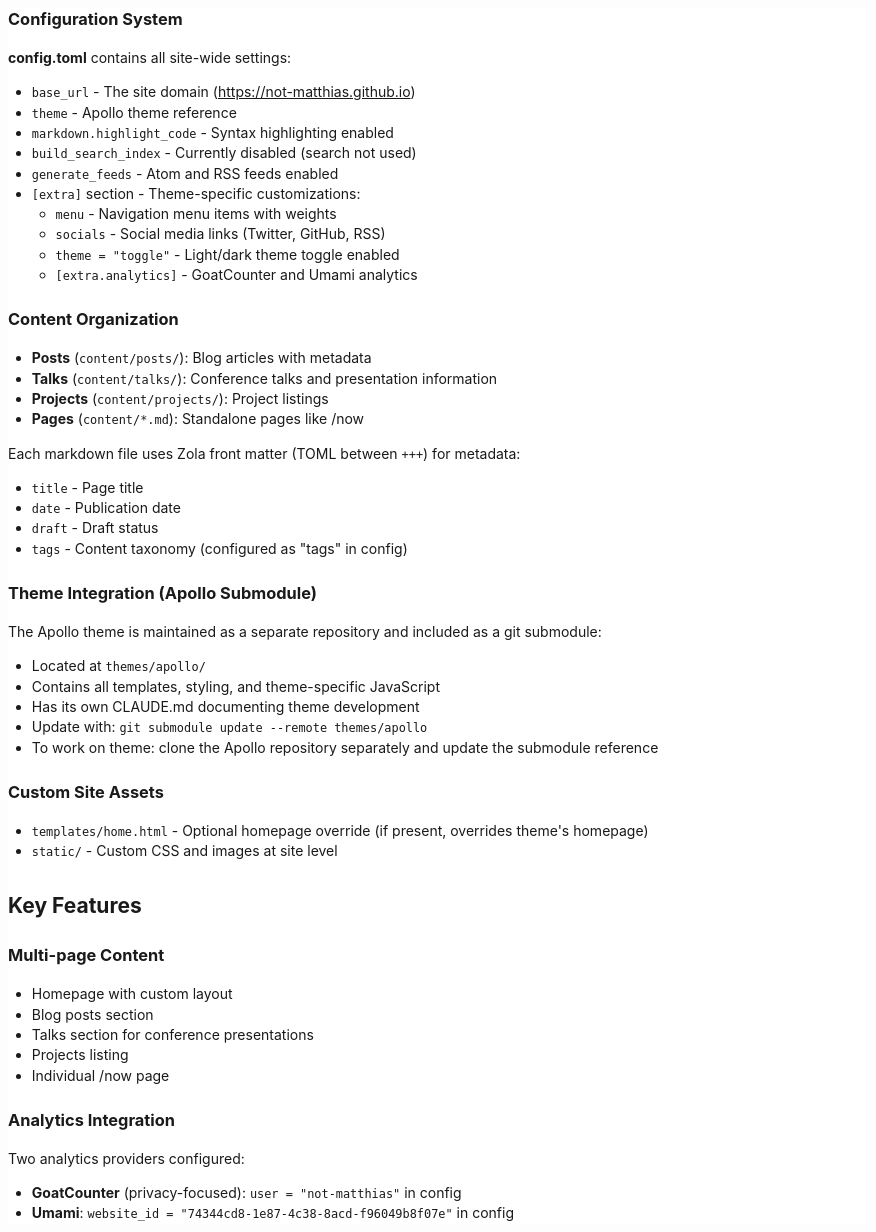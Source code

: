 ### Configuration System
**config.toml** contains all site-wide settings:
- `base_url` - The site domain (https://not-matthias.github.io)
- `theme` - Apollo theme reference
- `markdown.highlight_code` - Syntax highlighting enabled
- `build_search_index` - Currently disabled (search not used)
- `generate_feeds` - Atom and RSS feeds enabled
- `[extra]` section - Theme-specific customizations:
  - `menu` - Navigation menu items with weights
  - `socials` - Social media links (Twitter, GitHub, RSS)
  - `theme = "toggle"` - Light/dark theme toggle enabled
  - `[extra.analytics]` - GoatCounter and Umami analytics

### Content Organization
- **Posts** (`content/posts/`): Blog articles with metadata
- **Talks** (`content/talks/`): Conference talks and presentation information
- **Projects** (`content/projects/`): Project listings
- **Pages** (`content/*.md`): Standalone pages like /now

Each markdown file uses Zola front matter (TOML between `+++`) for metadata:
- `title` - Page title
- `date` - Publication date
- `draft` - Draft status
- `tags` - Content taxonomy (configured as "tags" in config)

### Theme Integration (Apollo Submodule)
The Apollo theme is maintained as a separate repository and included as a git submodule:
- Located at `themes/apollo/`
- Contains all templates, styling, and theme-specific JavaScript
- Has its own CLAUDE.md documenting theme development
- Update with: `git submodule update --remote themes/apollo`
- To work on theme: clone the Apollo repository separately and update the submodule reference

### Custom Site Assets
- `templates/home.html` - Optional homepage override (if present, overrides theme's homepage)
- `static/` - Custom CSS and images at site level

## Key Features

### Multi-page Content
- Homepage with custom layout
- Blog posts section
- Talks section for conference presentations
- Projects listing
- Individual /now page

### Analytics Integration
Two analytics providers configured:
- **GoatCounter** (privacy-focused): `user = "not-matthias"` in config
- **Umami**: `website_id = "74344cd8-1e87-4c38-8acd-f96049b8f07e"` in config
